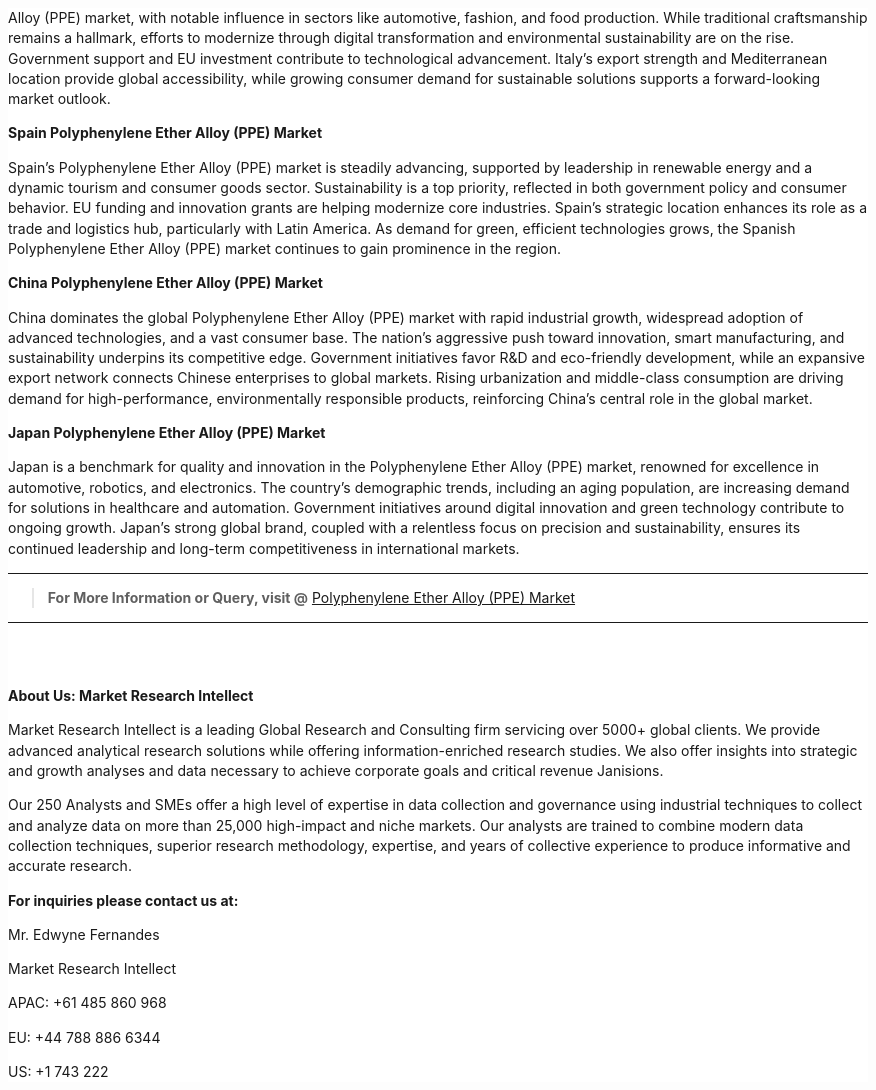 Alloy (PPE) market, with notable influence in sectors like automotive, fashion, and food production. While traditional craftsmanship remains a hallmark, efforts to modernize through digital transformation and environmental sustainability are on the rise. Government support and EU investment contribute to technological advancement. Italy&rsquo;s export strength and Mediterranean location provide global accessibility, while growing consumer demand for sustainable solutions supports a forward-looking market outlook.</p><p class="" data-start="4424" data-end="4975"><strong data-start="4424" data-end="4445">Spain Polyphenylene Ether Alloy (PPE) Market</strong></p><p class="" data-start="4424" data-end="4975">Spain&rsquo;s Polyphenylene Ether Alloy (PPE) market is steadily advancing, supported by leadership in renewable energy and a dynamic tourism and consumer goods sector. Sustainability is a top priority, reflected in both government policy and consumer behavior. EU funding and innovation grants are helping modernize core industries. Spain&rsquo;s strategic location enhances its role as a trade and logistics hub, particularly with Latin America. As demand for green, efficient technologies grows, the Spanish Polyphenylene Ether Alloy (PPE) market continues to gain prominence in the region.</p><p class="" data-start="4977" data-end="5589"><strong data-start="4977" data-end="4998">China Polyphenylene Ether Alloy (PPE) Market</strong></p><p class="" data-start="4977" data-end="5589">China dominates the global Polyphenylene Ether Alloy (PPE) market with rapid industrial growth, widespread adoption of advanced technologies, and a vast consumer base. The nation&rsquo;s aggressive push toward innovation, smart manufacturing, and sustainability underpins its competitive edge. Government initiatives favor R&amp;D and eco-friendly development, while an expansive export network connects Chinese enterprises to global markets. Rising urbanization and middle-class consumption are driving demand for high-performance, environmentally responsible products, reinforcing China&rsquo;s central role in the global market.</p><p class="" data-start="5591" data-end="6162"><strong data-start="5591" data-end="5612">Japan Polyphenylene Ether Alloy (PPE) Market</strong></p><p class="" data-start="5591" data-end="6162">Japan is a benchmark for quality and innovation in the Polyphenylene Ether Alloy (PPE) market, renowned for excellence in automotive, robotics, and electronics. The country&rsquo;s demographic trends, including an aging population, are increasing demand for solutions in healthcare and automation. Government initiatives around digital innovation and green technology contribute to ongoing growth. Japan&rsquo;s strong global brand, coupled with a relentless focus on precision and sustainability, ensures its continued leadership and long-term competitiveness in international markets.</p><hr /><blockquote><p><span class="font-[700]"><strong>For More Information or Query, visit&nbsp;@</strong>&nbsp;</span><span class="font-[700]"><a href="https://www.marketresearchintellect.com/product/global-polyphenylene-ether-alloy-ppe-market/?utm_source=Linkedin&utm_medium=049" target="_blank" data-tracking-control-name="article-ssr-frontend-pulse_little-text-block" data-tracking-will-navigate="" data-test-link="">Polyphenylene Ether Alloy (PPE) Market</a></span></p></blockquote><hr /><h3>&nbsp;</h3><p><strong><span class="font-[700]">About Us: Market Research Intellect</span></strong></p><p><span class="">Market Research Intellect is a leading Global Research and Consulting firm servicing over 5000+ global clients. We provide advanced analytical research solutions while offering information-enriched research studies.&nbsp;</span>We also offer insights into strategic and growth analyses and data necessary to achieve corporate goals and critical revenue Janisions.</p><p><span class="">Our 250 Analysts and SMEs offer a high level of expertise in data collection and governance using industrial techniques to collect and analyze data on more than 25,000 high-impact and niche markets. Our analysts are trained to combine modern data collection techniques, superior research methodology, expertise, and years of collective experience to produce informative and accurate research.</span></p><p><strong>For inquiries please contact us at:</strong></p><p>Mr. Edwyne Fernandes</p><p>Market Research Intellect</p><p>APAC: +61 485 860 968</p><p>EU: +44 788 886 6344</p><p>US: +1 743 222
